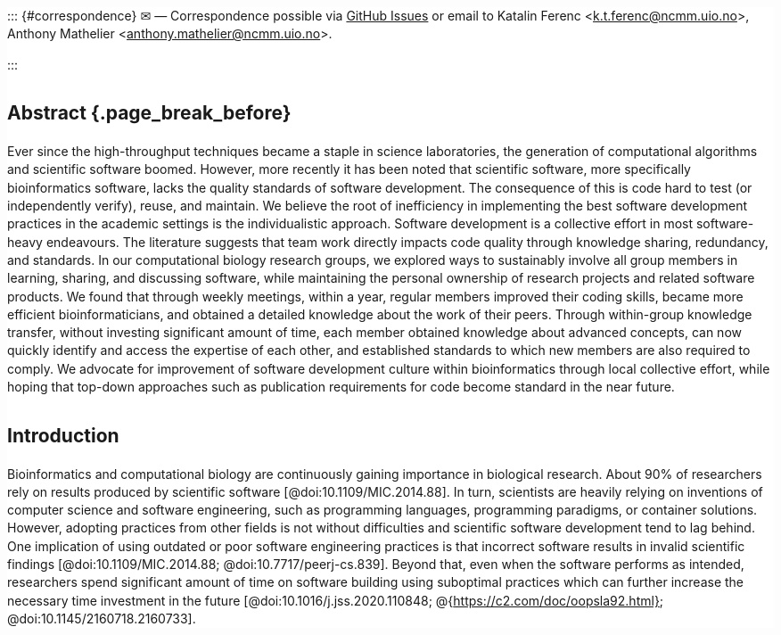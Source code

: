 
::: {#correspondence}
✉ — Correspondence possible via [GitHub Issues](https://github.com/ferenckata/SQSeminarPaper/issues)
or email to
Katalin Ferenc \<k.t.ferenc@ncmm.uio.no\>, 
Anthony Mathelier \<anthony.mathelier@ncmm.uio.no\>.


:::


## Abstract {.page_break_before}

Ever since the high-throughput techniques became a staple in science laboratories, the generation of computational algorithms and scientific software boomed.
However, more recently it has been noted that scientific software, more specifically bioinformatics software, lacks the quality standards of software development.
The consequence of this is code hard to test (or independently verify), reuse, and maintain.
We believe the root of inefficiency in implementing the best software development practices in the academic settings is the individualistic approach.
Software development is a collective effort in most software-heavy endeavours.
The literature suggests that team work directly impacts code quality through knowledge sharing, redundancy, and standards.
In our computational biology research groups, we explored ways to sustainably involve all group members in learning, sharing, and discussing software, while maintaining the personal ownership of research projects and related software products.
We found that through weekly meetings, within a year, regular members improved their coding skills, became more efficient bioinformaticians, and obtained a detailed knowledge about the work of their peers.
Through within-group knowledge transfer, without investing significant amount of time, each member obtained knowledge about advanced concepts, can now quickly identify and access the expertise of each other, and established standards to which new members are also required to comply.
We advocate for improvement of software development culture within bioinformatics through local collective effort, while hoping that top-down approaches such as publication requirements for code become standard in the near future.

## Introduction ##

Bioinformatics and computational biology are continuously gaining importance in biological research.
About 90% of researchers rely on results produced by scientific software [@doi:10.1109/MIC.2014.88].
In turn, scientists are heavily relying on inventions of computer science and software engineering, such as programming languages, programming paradigms, or container solutions.
However, adopting practices from other fields is not without difficulties and scientific software development tend to lag behind.
One implication of using outdated or poor software engineering practices is that incorrect software results in invalid scientific findings [@doi:10.1109/MIC.2014.88; @doi:10.7717/peerj-cs.839].
Beyond that, even when the software performs as intended, researchers spend significant amount of time on software building using suboptimal practices which can further increase the necessary time investment in the future [@doi:10.1016/j.jss.2020.110848; @{https://c2.com/doc/oopsla92.html}; @doi:10.1145/2160718.2160733].

